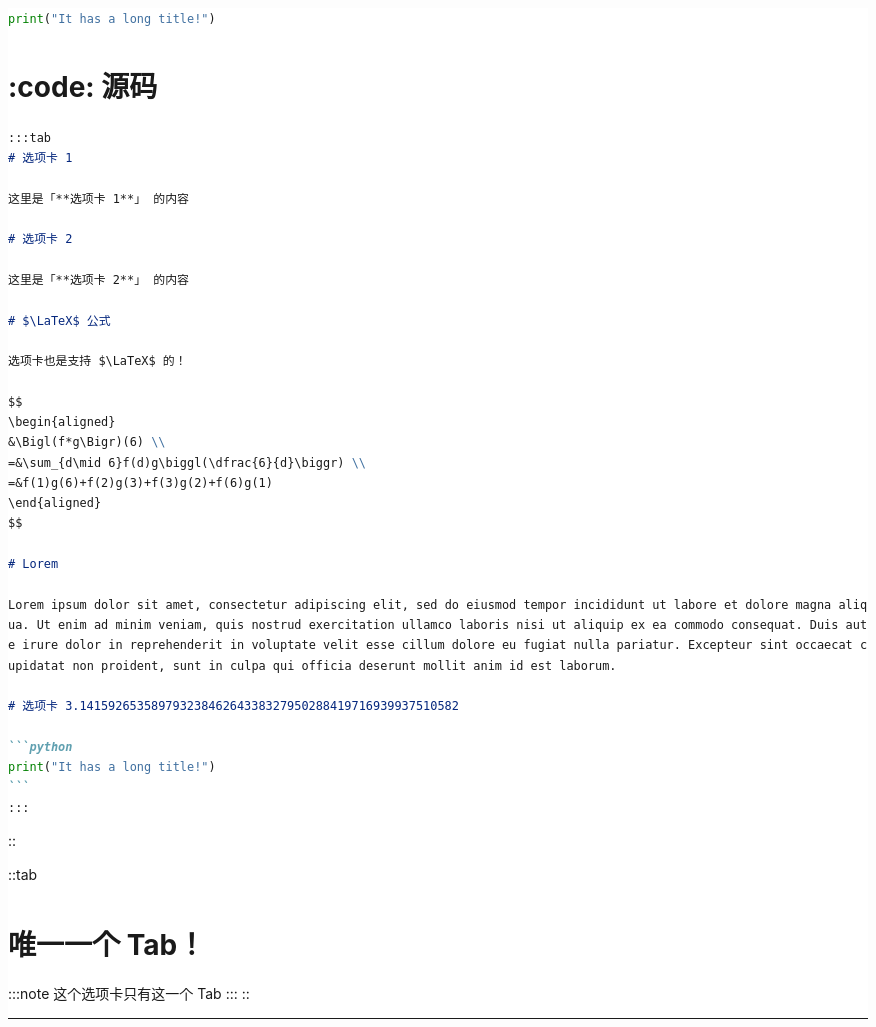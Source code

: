 ```python
print("It has a long title!")
```

# :code: 源码

~~~md
:::tab
# 选项卡 1

这里是「**选项卡 1**」 的内容

# 选项卡 2

这里是「**选项卡 2**」 的内容

# $\LaTeX$ 公式

选项卡也是支持 $\LaTeX$ 的！

$$
\begin{aligned}
&\Bigl(f*g\Bigr)(6) \\
=&\sum_{d\mid 6}f(d)g\biggl(\dfrac{6}{d}\biggr) \\
=&f(1)g(6)+f(2)g(3)+f(3)g(2)+f(6)g(1)
\end{aligned}
$$

# Lorem

Lorem ipsum dolor sit amet, consectetur adipiscing elit, sed do eiusmod tempor incididunt ut labore et dolore magna aliqua. Ut enim ad minim veniam, quis nostrud exercitation ullamco laboris nisi ut aliquip ex ea commodo consequat. Duis aute irure dolor in reprehenderit in voluptate velit esse cillum dolore eu fugiat nulla pariatur. Excepteur sint occaecat cupidatat non proident, sunt in culpa qui officia deserunt mollit anim id est laborum.

# 选项卡 3.14159265358979323846264338327950288419716939937510582

```python
print("It has a long title!")
```
:::
~~~
::


::tab
# 唯一一个 Tab！

:::note
这个选项卡只有这一个 Tab
:::
::

---